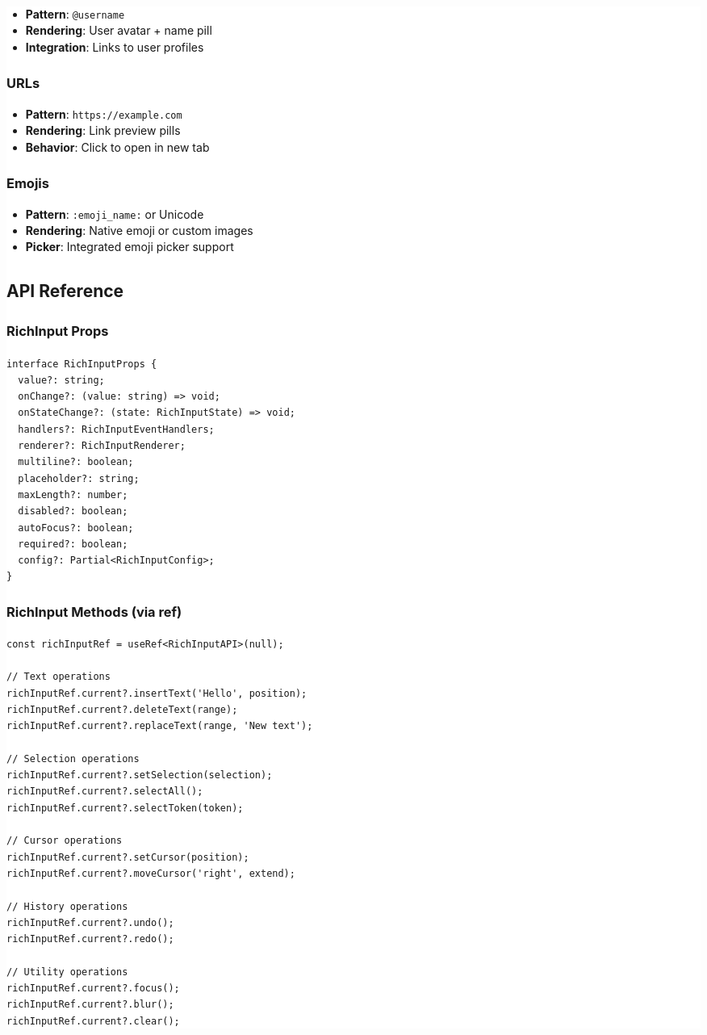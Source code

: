 - **Pattern**: `@username`
- **Rendering**: User avatar + name pill
- **Integration**: Links to user profiles

### URLs

- **Pattern**: `https://example.com`
- **Rendering**: Link preview pills
- **Behavior**: Click to open in new tab

### Emojis

- **Pattern**: `:emoji_name:` or Unicode
- **Rendering**: Native emoji or custom images
- **Picker**: Integrated emoji picker support

## API Reference

### RichInput Props

```tsx
interface RichInputProps {
  value?: string;
  onChange?: (value: string) => void;
  onStateChange?: (state: RichInputState) => void;
  handlers?: RichInputEventHandlers;
  renderer?: RichInputRenderer;
  multiline?: boolean;
  placeholder?: string;
  maxLength?: number;
  disabled?: boolean;
  autoFocus?: boolean;
  required?: boolean;
  config?: Partial<RichInputConfig>;
}
```

### RichInput Methods (via ref)

```tsx
const richInputRef = useRef<RichInputAPI>(null);

// Text operations
richInputRef.current?.insertText('Hello', position);
richInputRef.current?.deleteText(range);
richInputRef.current?.replaceText(range, 'New text');

// Selection operations
richInputRef.current?.setSelection(selection);
richInputRef.current?.selectAll();
richInputRef.current?.selectToken(token);

// Cursor operations
richInputRef.current?.setCursor(position);
richInputRef.current?.moveCursor('right', extend);

// History operations
richInputRef.current?.undo();
richInputRef.current?.redo();

// Utility operations
richInputRef.current?.focus();
richInputRef.current?.blur();
richInputRef.current?.clear();
```